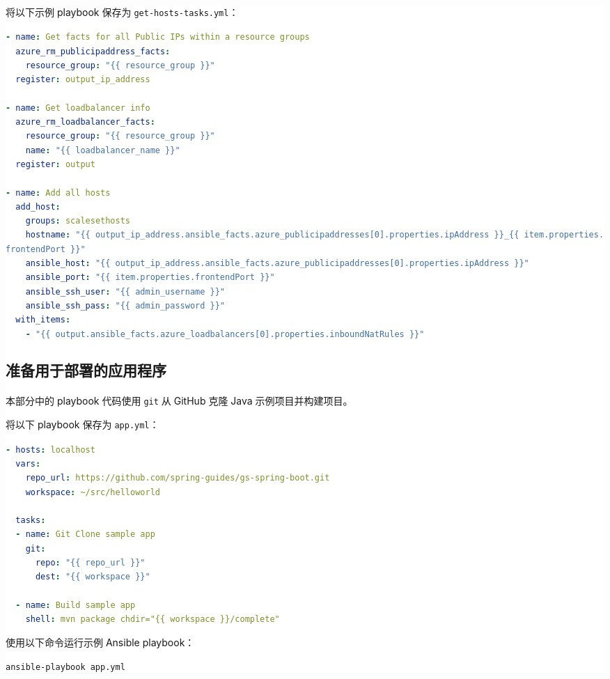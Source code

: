 将以下示例 playbook 保存为 `get-hosts-tasks.yml`：

  ```yml
  - name: Get facts for all Public IPs within a resource groups
    azure_rm_publicipaddress_facts:
      resource_group: "{{ resource_group }}"
    register: output_ip_address

  - name: Get loadbalancer info
    azure_rm_loadbalancer_facts:
      resource_group: "{{ resource_group }}"
      name: "{{ loadbalancer_name }}"
    register: output

  - name: Add all hosts
    add_host:
      groups: scalesethosts
      hostname: "{{ output_ip_address.ansible_facts.azure_publicipaddresses[0].properties.ipAddress }}_{{ item.properties.frontendPort }}"
      ansible_host: "{{ output_ip_address.ansible_facts.azure_publicipaddresses[0].properties.ipAddress }}"
      ansible_port: "{{ item.properties.frontendPort }}"
      ansible_ssh_user: "{{ admin_username }}"
      ansible_ssh_pass: "{{ admin_password }}"
    with_items:
      - "{{ output.ansible_facts.azure_loadbalancers[0].properties.inboundNatRules }}"
  ```

## <a name="prepare-an-application-for-deployment"></a>准备用于部署的应用程序

本部分中的 playbook 代码使用 `git` 从 GitHub 克隆 Java 示例项目并构建项目。 

将以下 playbook 保存为 `app.yml`：

  ```yml
  - hosts: localhost
    vars:
      repo_url: https://github.com/spring-guides/gs-spring-boot.git
      workspace: ~/src/helloworld

    tasks:
    - name: Git Clone sample app
      git:
        repo: "{{ repo_url }}"
        dest: "{{ workspace }}"

    - name: Build sample app
      shell: mvn package chdir="{{ workspace }}/complete"
  ```

使用以下命令运行示例 Ansible playbook：

  ```bash
  ansible-playbook app.yml
  ```

